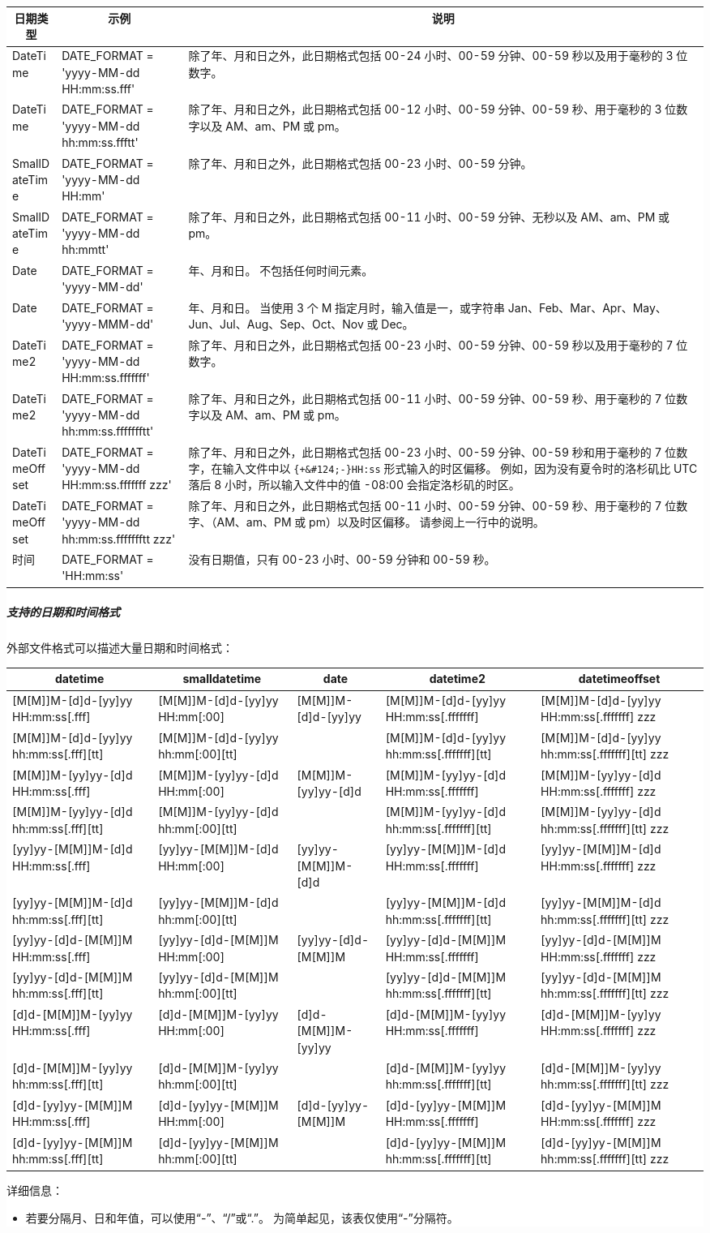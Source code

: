 |日期类型|示例|说明|  
|---------------|-------------|-----------------|  
|DateTime|DATE_FORMAT = 'yyyy-MM-dd HH:mm:ss.fff'|除了年、月和日之外，此日期格式包括 00-24 小时、00-59 分钟、00-59 秒以及用于毫秒的 3 位数字。|  
|DateTime|DATE_FORMAT = 'yyyy-MM-dd hh:mm:ss.ffftt'|除了年、月和日之外，此日期格式包括 00-12 小时、00-59 分钟、00-59 秒、用于毫秒的 3 位数字以及 AM、am、PM 或 pm。 |  
|SmallDateTime|DATE_FORMAT =  'yyyy-MM-dd HH:mm'|除了年、月和日之外，此日期格式包括 00-23 小时、00-59 分钟。|  
|SmallDateTime|DATE_FORMAT =  'yyyy-MM-dd hh:mmtt'|除了年、月和日之外，此日期格式包括 00-11 小时、00-59 分钟、无秒以及 AM、am、PM 或 pm。|  
|Date|DATE_FORMAT =  'yyyy-MM-dd'|年、月和日。 不包括任何时间元素。|  
|Date|DATE_FORMAT = 'yyyy-MMM-dd'|年、月和日。 当使用 3 个 M 指定月时，输入值是一，或字符串 Jan、Feb、Mar、Apr、May、Jun、Jul、Aug、Sep、Oct、Nov 或 Dec。|  
|DateTime2|DATE_FORMAT = 'yyyy-MM-dd HH:mm:ss.fffffff'|除了年、月和日之外，此日期格式包括 00-23 小时、00-59 分钟、00-59 秒以及用于毫秒的 7 位数字。|  
|DateTime2|DATE_FORMAT = 'yyyy-MM-dd hh:mm:ss.ffffffftt'|除了年、月和日之外，此日期格式包括 00-11 小时、00-59 分钟、00-59 秒、用于毫秒的 7 位数字以及 AM、am、PM 或 pm。|  
|DateTimeOffset|DATE_FORMAT = 'yyyy-MM-dd HH:mm:ss.fffffff zzz'|除了年、月和日之外，此日期格式包括 00-23 小时、00-59 分钟、00-59 秒和用于毫秒的 7 位数字，在输入文件中以 `{+&#124;-}HH:ss` 形式输入的时区偏移。 例如，因为没有夏令时的洛杉矶比 UTC 落后 8 小时，所以输入文件中的值 -08:00 会指定洛杉矶的时区。|  
|DateTimeOffset|DATE_FORMAT = 'yyyy-MM-dd hh:mm:ss.ffffffftt zzz'|除了年、月和日之外，此日期格式包括 00-11 小时、00-59 分钟、00-59 秒、用于毫秒的 7 位数字、（AM、am、PM 或 pm）以及时区偏移。 请参阅上一行中的说明。|  
|时间|DATE_FORMAT = 'HH:mm:ss'|没有日期值，只有 00-23 小时、00-59 分钟和 00-59 秒。|  
  
 ##### <a name="supported-date-and-time-formats"></a>支持的日期和时间格式
 
 外部文件格式可以描述大量日期和时间格式：
  
|datetime|smalldatetime|date|datetime2|datetimeoffset|  
|--------------|-------------------|----------|---------------|--------------------|  
|[M[M]]M-[d]d-[yy]yy HH:mm:ss[.fff]|[M[M]]M-[d]d-[yy]yy HH:mm[:00]|[M[M]]M-[d]d-[yy]yy|[M[M]]M-[d]d-[yy]yy HH:mm:ss[.fffffff]|[M[M]]M-[d]d-[yy]yy HH:mm:ss[.fffffff] zzz|  
|[M[M]]M-[d]d-[yy]yy hh:mm:ss[.fff][tt]|[M[M]]M-[d]d-[yy]yy hh:mm[:00][tt]||[M[M]]M-[d]d-[yy]yy hh:mm:ss[.fffffff][tt]|[M[M]]M-[d]d-[yy]yy hh:mm:ss[.fffffff][tt] zzz|  
|[M[M]]M-[yy]yy-[d]d HH:mm:ss[.fff]|[M[M]]M-[yy]yy-[d]d HH:mm[:00]|[M[M]]M-[yy]yy-[d]d|[M[M]]M-[yy]yy-[d]d HH:mm:ss[.fffffff]|[M[M]]M-[yy]yy-[d]d HH:mm:ss[.fffffff] zzz|  
|[M[M]]M-[yy]yy-[d]d hh:mm:ss[.fff][tt]|[M[M]]M-[yy]yy-[d]d hh:mm[:00][tt]||[M[M]]M-[yy]yy-[d]d hh:mm:ss[.fffffff][tt]|[M[M]]M-[yy]yy-[d]d hh:mm:ss[.fffffff][tt] zzz|  
|[yy]yy-[M[M]]M-[d]d HH:mm:ss[.fff]|[yy]yy-[M[M]]M-[d]d HH:mm[:00]|[yy]yy-[M[M]]M-[d]d|[yy]yy-[M[M]]M-[d]d HH:mm:ss[.fffffff]|[yy]yy-[M[M]]M-[d]d HH:mm:ss[.fffffff]  zzz|  
|[yy]yy-[M[M]]M-[d]d hh:mm:ss[.fff][tt]|[yy]yy-[M[M]]M-[d]d hh:mm[:00][tt]||[yy]yy-[M[M]]M-[d]d hh:mm:ss[.fffffff][tt]|[yy]yy-[M[M]]M-[d]d hh:mm:ss[.fffffff][tt] zzz|  
|[yy]yy-[d]d-[M[M]]M HH:mm:ss[.fff]|[yy]yy-[d]d-[M[M]]M HH:mm[:00]|[yy]yy-[d]d-[M[M]]M|[yy]yy-[d]d-[M[M]]M HH:mm:ss[.fffffff]|[yy]yy-[d]d-[M[M]]M HH:mm:ss[.fffffff]  zzz|  
|[yy]yy-[d]d-[M[M]]M hh:mm:ss[.fff][tt]|[yy]yy-[d]d-[M[M]]M hh:mm[:00][tt]||[yy]yy-[d]d-[M[M]]M hh:mm:ss[.fffffff][tt]|[yy]yy-[d]d-[M[M]]M hh:mm:ss[.fffffff][tt] zzz|  
|[d]d-[M[M]]M-[yy]yy HH:mm:ss[.fff]|[d]d-[M[M]]M-[yy]yy HH:mm[:00]|[d]d-[M[M]]M-[yy]yy|[d]d-[M[M]]M-[yy]yy HH:mm:ss[.fffffff]|[d]d-[M[M]]M-[yy]yy HH:mm:ss[.fffffff] zzz|  
|[d]d-[M[M]]M-[yy]yy hh:mm:ss[.fff][tt]|[d]d-[M[M]]M-[yy]yy hh:mm[:00][tt]||[d]d-[M[M]]M-[yy]yy hh:mm:ss[.fffffff][tt]|[d]d-[M[M]]M-[yy]yy hh:mm:ss[.fffffff][tt] zzz|  
|[d]d-[yy]yy-[M[M]]M HH:mm:ss[.fff]|[d]d-[yy]yy-[M[M]]M HH:mm[:00]|[d]d-[yy]yy-[M[M]]M|[d]d-[yy]yy-[M[M]]M HH:mm:ss[.fffffff]|[d]d-[yy]yy-[M[M]]M HH:mm:ss[.fffffff]  zzz|  
|[d]d-[yy]yy-[M[M]]M hh:mm:ss[.fff][tt]|[d]d-[yy]yy-[M[M]]M hh:mm[:00][tt]||[d]d-[yy]yy-[M[M]]M hh:mm:ss[.fffffff][tt]|[d]d-[yy]yy-[M[M]]M hh:mm:ss[.fffffff][tt] zzz|  
  
 详细信息：  
  
-   若要分隔月、日和年值，可以使用“-”、“/”或“.”。 为简单起见，该表仅使用“-”分隔符。
  